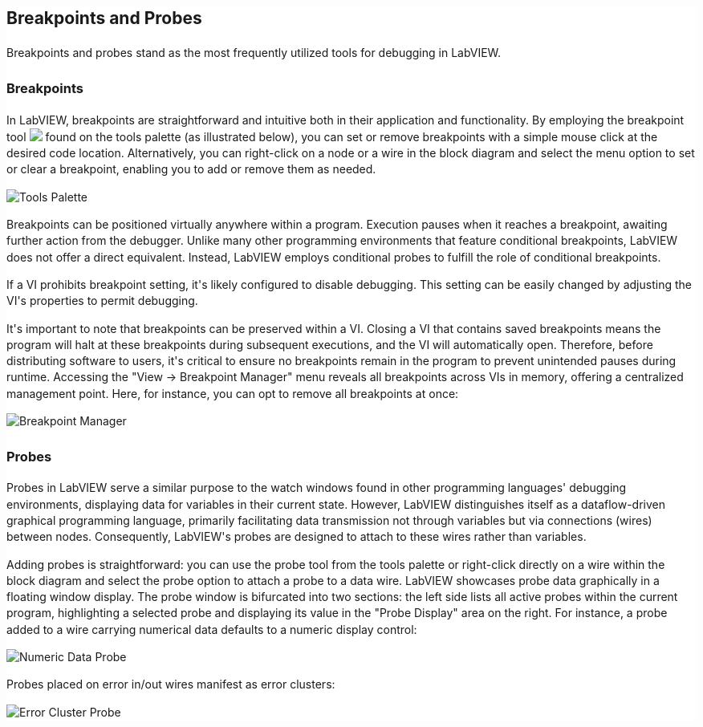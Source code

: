 
## Breakpoints and Probes

Breakpoints and probes stand as the most frequently utilized tools for debugging in LabVIEW.

### Breakpoints

In LabVIEW, breakpoints are straightforward and intuitive both in their application and functionality. By employing the breakpoint tool ![](../../../../docs/images/image491.png) found on the tools palette (as illustrated below), you can set or remove breakpoints with a simple mouse click at the desired code location. Alternatively, you can right-click on a node or a wire in the block diagram and select the menu option to set or clear a breakpoint, enabling you to add or remove them as needed.

![](../../../../docs/images/image61.png "Tools Palette")

Breakpoints can be positioned virtually anywhere within a program. Execution pauses when it reaches a breakpoint, awaiting further action from the debugger. Unlike many other programming environments that feature conditional breakpoints, LabVIEW does not offer a direct equivalent. Instead, LabVIEW employs conditional probes to fulfill the role of conditional breakpoints.

If a VI prohibits breakpoint setting, it's likely configured to disable debugging. This setting can be easily changed by adjusting the VI's properties to permit debugging.

It's important to note that breakpoints can be preserved within a VI. Closing a VI that contains saved breakpoints means the program will halt at these breakpoints during subsequent executions, and the VI will automatically open. Therefore, before distributing software to users, it's critical to ensure no breakpoints remain in the program to prevent unintended pauses during runtime. Accessing the "View -> Breakpoint Manager" menu reveals all breakpoints across VIs in memory, offering a centralized management point. Here, for instance, you can opt to remove all breakpoints at once:

![](../../../../docs/images/image492.png "Breakpoint Manager")


### Probes

Probes in LabVIEW serve a similar purpose to the watch windows found in other programming languages' debugging environments, displaying data for variables in their current state. However, LabVIEW distinguishes itself as a dataflow-driven graphical programming language, primarily facilitating data transmission not through variables but via connections (wires) between nodes. Consequently, LabVIEW's probes are designed to attach to these wires rather than variables.

Adding probes is straightforward: you can use the probe tool from the tools palette or right-click directly on a wire within the block diagram and select the probe option to attach a probe to a data wire. LabVIEW showcases probe data graphically in a floating window display. The probe window is bifurcated into two sections: the left side lists all active probes within the current program, highlighting a selected probe and displaying its value in the "Probe Display" area on the right. For instance, a probe added to a wire carrying numerical data defaults to a numeric display control:

![](../../../../docs/images/image493.png "Numeric Data Probe")

Probes placed on error in/out wires manifest as error clusters:

![](../../../../docs/images/image494.png "Error Cluster Probe")
